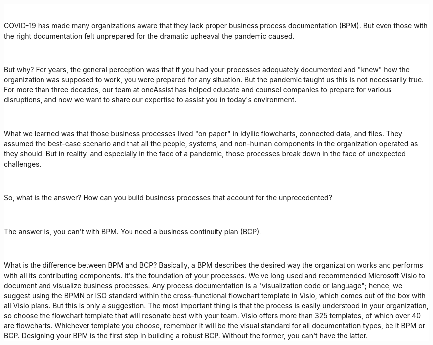 

COVID-19 has made many organizations aware that they lack proper
business process documentation (BPM). But even those with the right
documentation felt unprepared for the dramatic upheaval the pandemic
caused.

 

But why? For years, the general perception was that if you had your
processes adequately documented and "knew" how the organization was
supposed to work, you were prepared for any situation. But the pandemic
taught us this is not necessarily true. For more than three decades, our
team at oneAssist has helped educate and counsel companies to prepare
for various disruptions, and now we want to share our expertise to
assist you in today\'s environment.

 

What we learned was that those business processes lived "on paper" in
idyllic flowcharts, connected data, and files. They assumed the
best-case scenario and that all the people, systems, and non-human
components in the organization operated as they should. But in reality,
and especially in the face of a pandemic, those processes break down in
the face of unexpected challenges.

 

So, what is the answer? How can you build business processes that
account for the unprecedented?

 

The answer is, you can't with BPM. You need a business continuity plan
(BCP).

 

What is the difference between BPM and BCP? Basically, a BPM describes
the desired way the organization works and performs with all its
contributing components. It's the foundation of your processes. We've
long used and recommended [Microsoft
Visio](https://www.microsoft.com/microsoft-365/visio/flowchart-software)
to document and visualize business processes. Any process documentation
is a "visualization code or language"; hence, we suggest using the
[BPMN](https://support.microsoft.com/office/fff03563-1df0-4586-b753-2970b1f81bfa)
or
[ISO](https://support.microsoft.com/office/ca05f985-7958-4b46-b628-b364c5f8a402)
standard within the [cross-functional flowchart
template](https://support.microsoft.com/office/4a403033-9787-454f-b87e-b88452c47a21)
in Visio, which comes out of the box with all Visio plans. But this is
only a suggestion. The most important thing is that the process is
easily understood in your organization, so choose the flowchart template
that will resonate best with your team. Visio offers [more than 325
templates](https://support.microsoft.com/office/27d4274b-5fc2-4f5c-8190-35ff1db34aa5),
of which over 40 are flowcharts. Whichever template you choose, remember
it will be the visual standard for all documentation types, be it BPM or
BCP. Designing your BPM is the first step in building a robust BCP.
Without the former, you can't have the latter.  
